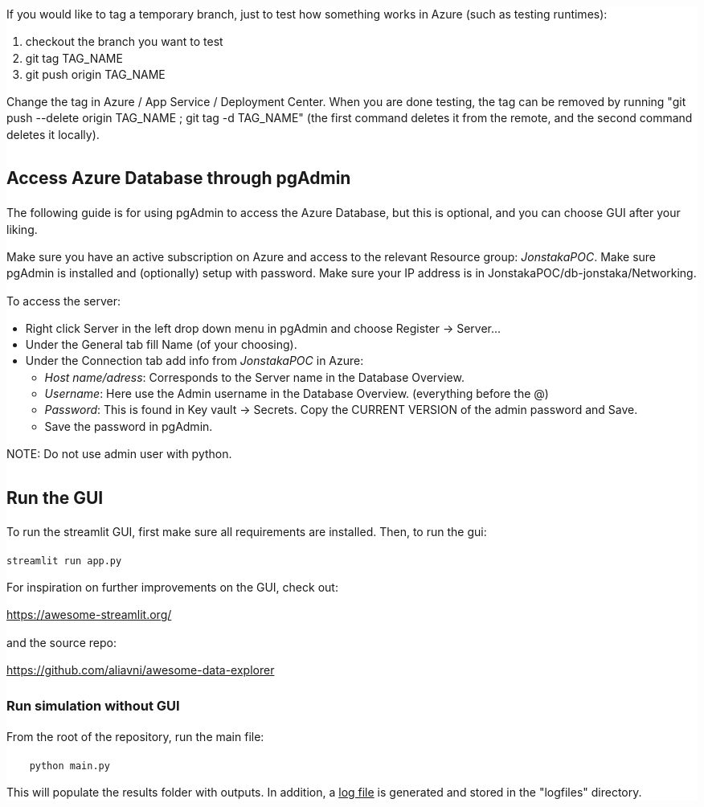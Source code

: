 If you would like to tag a temporary branch, just to test how something works in Azure (such as testing runtimes):

1. checkout the branch you want to test
2. git tag TAG_NAME
3. git push origin TAG_NAME

Change the tag in Azure / App Service / Deployment Center. When you are done testing, the tag can be removed by running "git push --delete origin TAG_NAME ; git tag -d TAG_NAME" (the first command deletes it from the remote, and the second command deletes it locally).

## Access Azure Database through pgAdmin
The following guide is for using pgAdmin to access the Azure Database, but this is optional, and you can choose GUI after your liking.

Make sure you have an active subscription on Azure and access to the relevant Resource group: _JonstakaPOC_.
Make sure pgAdmin is installed and (optionally) setup with password.
Make sure your IP address is in JonstakaPOC/db-jonstaka/Networking. 

To access the server:

- Right click Server in the left drop down menu in pgAdmin and choose Register -> Server...
- Under the General tab fill Name (of your choosing).
- Under the Connection tab add info from _JonstakaPOC_ in Azure:
  - _Host name/adress_: Corresponds to the Server name in the Database Overview.
  - _Username_: Here use the Admin username in the Database Overview. (everything before the @)
  - _Password_: This is found in Key vault -> Secrets. Copy the CURRENT VERSION of the admin password and Save.
  - Save the password in pgAdmin. 

NOTE: Do not use admin user with python.

## Run the GUI
To run the streamlit GUI, first make sure all requirements are installed.
Then, to run the gui:

    streamlit run app.py

For inspiration on further improvements on the GUI, check out:

https://awesome-streamlit.org/

and the source repo:

https://github.com/aliavni/awesome-data-explorer

### Run simulation without GUI

From the root of the repository, run the main file:

        python main.py

This will populate the results folder with outputs. In addition, a [log file](logfiles/trading-platform-poc.log) is 
generated and stored in the "logfiles" directory.

